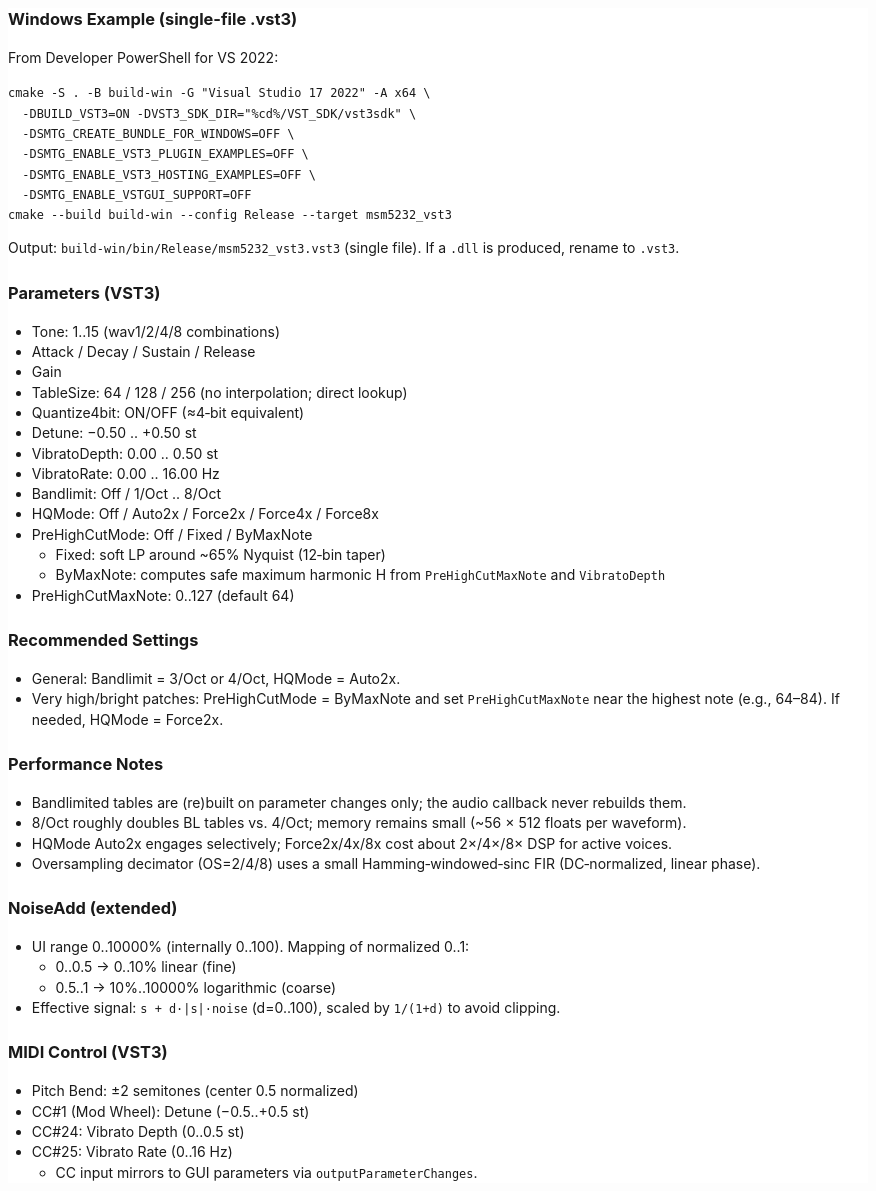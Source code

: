### Windows Example (single-file .vst3)
From Developer PowerShell for VS 2022:
```
cmake -S . -B build-win -G "Visual Studio 17 2022" -A x64 \
  -DBUILD_VST3=ON -DVST3_SDK_DIR="%cd%/VST_SDK/vst3sdk" \
  -DSMTG_CREATE_BUNDLE_FOR_WINDOWS=OFF \
  -DSMTG_ENABLE_VST3_PLUGIN_EXAMPLES=OFF \
  -DSMTG_ENABLE_VST3_HOSTING_EXAMPLES=OFF \
  -DSMTG_ENABLE_VSTGUI_SUPPORT=OFF
cmake --build build-win --config Release --target msm5232_vst3
```
Output: `build-win/bin/Release/msm5232_vst3.vst3` (single file). If a `.dll` is produced, rename to `.vst3`.

### Parameters (VST3)
- Tone: 1..15 (wav1/2/4/8 combinations)
- Attack / Decay / Sustain / Release
- Gain
- TableSize: 64 / 128 / 256 (no interpolation; direct lookup)
- Quantize4bit: ON/OFF (≈4‑bit equivalent)
- Detune: −0.50 .. +0.50 st
- VibratoDepth: 0.00 .. 0.50 st
- VibratoRate: 0.00 .. 16.00 Hz
- Bandlimit: Off / 1/Oct .. 8/Oct
- HQMode: Off / Auto2x / Force2x / Force4x / Force8x
- PreHighCutMode: Off / Fixed / ByMaxNote
  - Fixed: soft LP around ~65% Nyquist (12‑bin taper)
  - ByMaxNote: computes safe maximum harmonic H from `PreHighCutMaxNote` and `VibratoDepth`
- PreHighCutMaxNote: 0..127 (default 64)

### Recommended Settings
- General: Bandlimit = 3/Oct or 4/Oct, HQMode = Auto2x.
- Very high/bright patches: PreHighCutMode = ByMaxNote and set `PreHighCutMaxNote` near the highest note (e.g., 64–84). If needed, HQMode = Force2x.

### Performance Notes
- Bandlimited tables are (re)built on parameter changes only; the audio callback never rebuilds them.
- 8/Oct roughly doubles BL tables vs. 4/Oct; memory remains small (~56 × 512 floats per waveform).
- HQMode Auto2x engages selectively; Force2x/4x/8x cost about 2×/4×/8× DSP for active voices.
- Oversampling decimator (OS=2/4/8) uses a small Hamming‑windowed‑sinc FIR (DC‑normalized, linear phase).

### NoiseAdd (extended)
- UI range 0..10000% (internally 0..100). Mapping of normalized 0..1:
  - 0..0.5 → 0..10% linear (fine)
  - 0.5..1 → 10%..10000% logarithmic (coarse)
- Effective signal: `s + d·|s|·noise` (d=0..100), scaled by `1/(1+d)` to avoid clipping.

### MIDI Control (VST3)
- Pitch Bend: ±2 semitones (center 0.5 normalized)
- CC#1 (Mod Wheel): Detune (−0.5..+0.5 st)
- CC#24: Vibrato Depth (0..0.5 st)
- CC#25: Vibrato Rate (0..16 Hz)
  - CC input mirrors to GUI parameters via `outputParameterChanges`.
